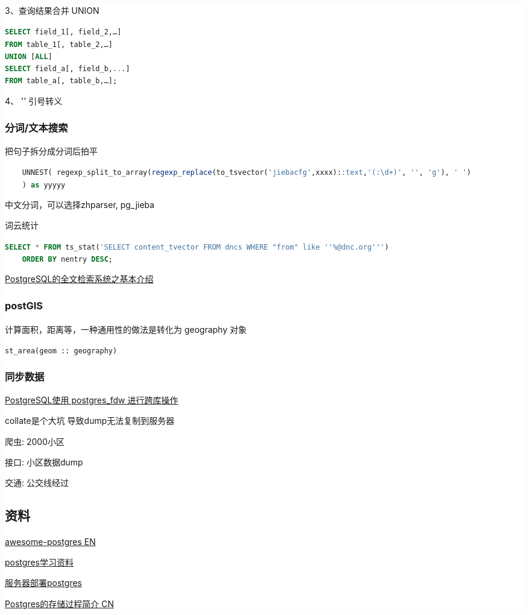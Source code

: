 3、查询结果合并 UNION
```sql
SELECT field_1[, field_2,…]
FROM table_1[, table_2,…]
UNION [ALL]
SELECT field_a[, field_b,...]
FROM table_a[, table_b,…];
```

4、 '' 引号转义

### 分词/文本搜索
把句子拆分成分词后拍平
```sql
	UNNEST( regexp_split_to_array(regexp_replace(to_tsvector('jiebacfg',xxxx)::text,'(:\d+)', '', 'g'), ' ')
	) as yyyyy
```

中文分词，可以选择zhparser, pg_jieba

词云统计
```sql
SELECT * FROM ts_stat('SELECT content_tvector FROM dncs WHERE "from" like ''%@dnc.org''')
    ORDER BY nentry DESC;
```


[PostgreSQL的全文检索系统之基本介绍](https://www.rails365.net/articles/postgresql-de-quan-wen-jian-suo-xi-tong-zhi-ji-ben-jie-shao-yi)

### postGIS

计算面积，距离等，一种通用性的做法是转化为 geography 对象
```sql
st_area(geom :: geography)
```

### 同步数据
[PostgreSQL使用 postgres_fdw 进行跨库操作](https://dreamer-yzy.github.io/2015/01/05/PostgreSQL%E4%BD%BF%E7%94%A8-postgres-fdw-%E8%BF%9B%E8%A1%8C%E8%B7%A8%E5%BA%93%E6%93%8D%E4%BD%9C/)

collate是个大坑 导致dump无法复制到服务器



爬虫: 2000小区 

接口:  小区数据dump

交通: 公交线经过



## 资料

[awesome-postgres EN](https://github.com/dhamaniasad/awesome-postgres#gui)

[postgres学习资料](https://github.com/ty4z2008/Qix/blob/master/pg.md)

[服务器部署postgres](https://mos.meituan.com/library/28/how-to-install-postgresql9/)

[Postgres的存储过程简介 CN](http://www.jasongj.com/2015/12/27/SQL4_%E5%AD%98%E5%82%A8%E8%BF%87%E7%A8%8B_Store%20Procedure/)

